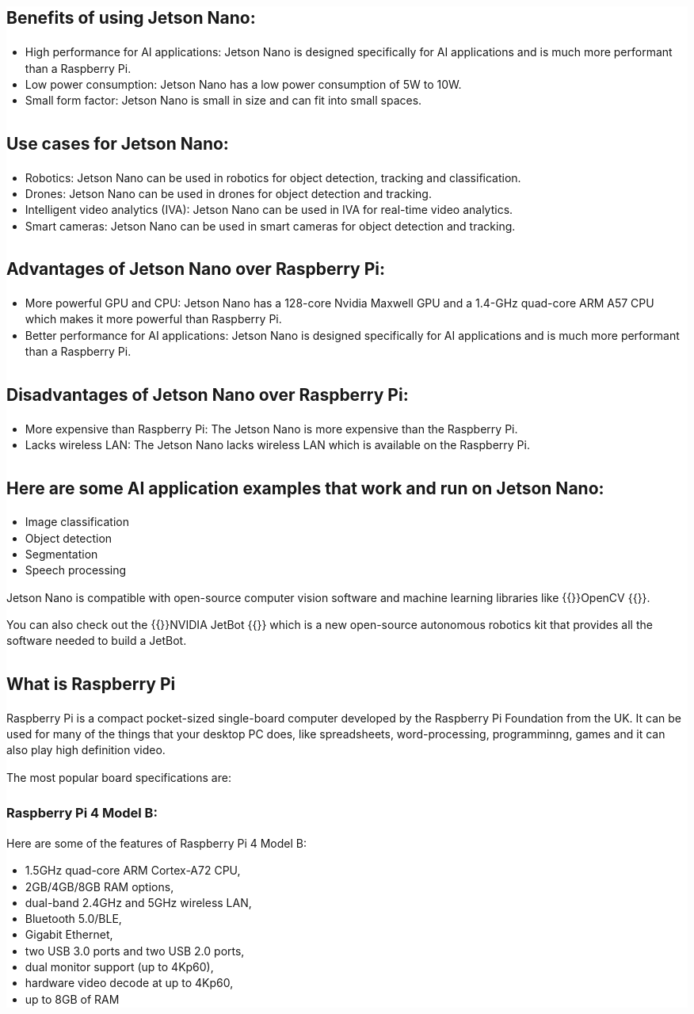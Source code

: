 ## Benefits of using Jetson Nano:
-	High performance for AI applications: Jetson Nano is designed specifically for AI applications and is much more performant than a Raspberry Pi.
-	Low power consumption: Jetson Nano has a low power consumption of 5W to 10W.
-	Small form factor: Jetson Nano is small in size and can fit into small spaces.
## Use cases for Jetson Nano:
-	Robotics: Jetson Nano can be used in robotics for object detection, tracking and classification.
-	Drones: Jetson Nano can be used in drones for object detection and tracking.
-	Intelligent video analytics (IVA): Jetson Nano can be used in IVA for real-time video analytics.
-	Smart cameras: Jetson Nano can be used in smart cameras for object detection and tracking.

## Advantages of Jetson Nano over Raspberry Pi:
-	More powerful GPU and CPU: Jetson Nano has a 128-core Nvidia Maxwell GPU and a 1.4-GHz quad-core ARM A57 CPU which makes it more powerful than Raspberry Pi.
-	Better performance for AI applications: Jetson Nano is designed specifically for AI applications and is much more performant than a Raspberry Pi.

## Disadvantages of Jetson Nano over Raspberry Pi:
-	More expensive than Raspberry Pi: The Jetson Nano is more expensive than the Raspberry Pi.
-	Lacks wireless LAN: The Jetson Nano lacks wireless LAN which is available on the Raspberry Pi.

## Here are some AI application examples that work and run on Jetson Nano:
-	Image classification
-	Object detection
-	Segmentation
-	Speech processing

Jetson Nano is compatible with open-source computer vision software and machine learning libraries like {{<ahref href="https://opencv.org/" rel="nofollow" >}}OpenCV {{</ahref>}}. 

You can also check out the {{<ahref href="https://developer.nvidia.com/blog/jetson-nano-ai-computing/" rel="nofollow" >}}NVIDIA JetBot {{</ahref>}} which is a new open-source autonomous robotics kit that provides all the software needed to build a JetBot.

## What is Raspberry Pi

Raspberry Pi is a compact pocket-sized single-board computer developed by the Raspberry Pi Foundation from the UK. It can be used for many of the things that your desktop PC does, like spreadsheets, word-processing, programminng, games and it can also play high definition video. 

The most popular board specifications are:

### Raspberry Pi 4 Model B: 
Here are some of the features of Raspberry Pi 4 Model B:

-   1.5GHz quad-core ARM Cortex-A72 CPU, 
-   2GB/4GB/8GB RAM options, 
-   dual-band 2.4GHz and 5GHz wireless LAN, 
-   Bluetooth 5.0/BLE, 
-   Gigabit Ethernet, 
-   two USB 3.0 ports and two USB 2.0 ports, 
-   dual monitor support (up to 4Kp60), 
-   hardware video decode at up to 4Kp60, 
-   up to 8GB of RAM
